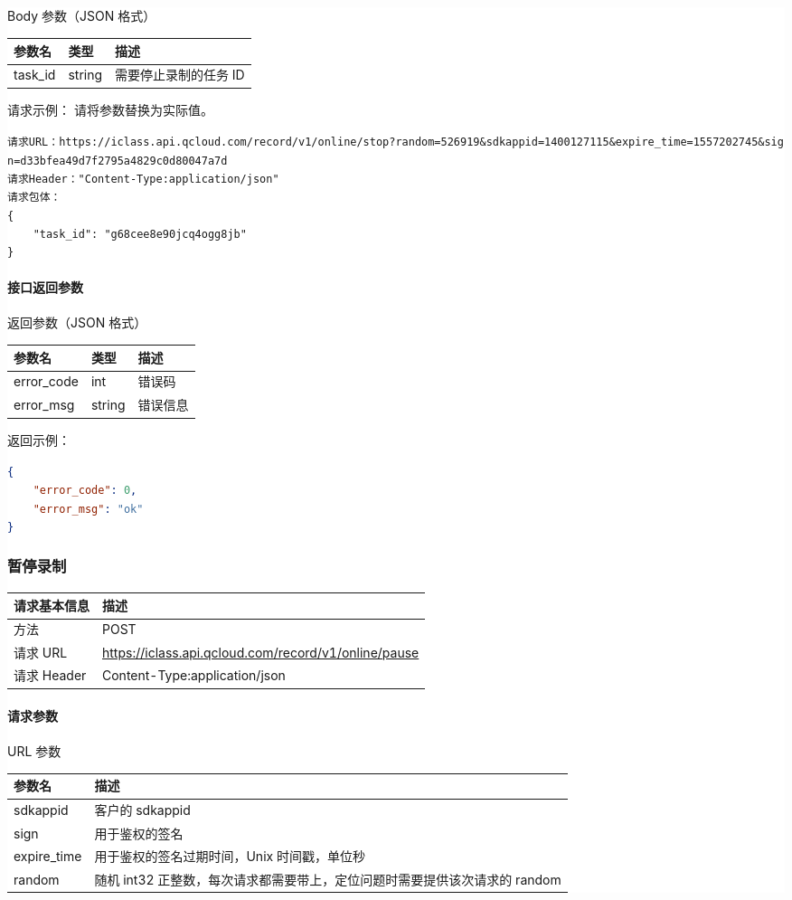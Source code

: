 Body 参数（JSON 格式）

| 参数名       | 类型    | 描述                |
|:------------|:-------|:-------------------|
| task_id     | string | 需要停止录制的任务 ID   |

请求示例：
请将参数替换为实际值。

```
请求URL：https://iclass.api.qcloud.com/record/v1/online/stop?random=526919&sdkappid=1400127115&expire_time=1557202745&sign=d33bfea49d7f2795a4829c0d80047a7d
请求Header："Content-Type:application/json"
请求包体：
{
    "task_id": "g68cee8e90jcq4ogg8jb"
}
```

#### 接口返回参数

返回参数（JSON 格式）

| 参数名     | 类型   | 描述     |
|:-----------|:-------|:---------|
| error_code | int    | 错误码   |
| error_msg  | string | 错误信息 |

返回示例：

```json
{
    "error_code": 0,
    "error_msg": "ok"
}
```

### 暂停录制

| 请求基本信息 | 描述                                                  |
|:-----------|:-----------------------------------------------------|
| 方法        | POST                                                 |
| 请求 URL     | https://iclass.api.qcloud.com/record/v1/online/pause |
| 请求 Header  | Content-Type:application/json                        |

#### 请求参数

URL 参数

| 参数名    | 描述                                                        |
|:---------|:-----------------------------------------------------------|
| sdkappid | 客户的 sdkappid                                              |
| sign     | 用于鉴权的签名                                                |
| expire_time | 用于鉴权的签名过期时间，Unix 时间戳，单位秒       |
| random   | 随机 int32 正整数，每次请求都需要带上，定位问题时需要提供该次请求的 random |
